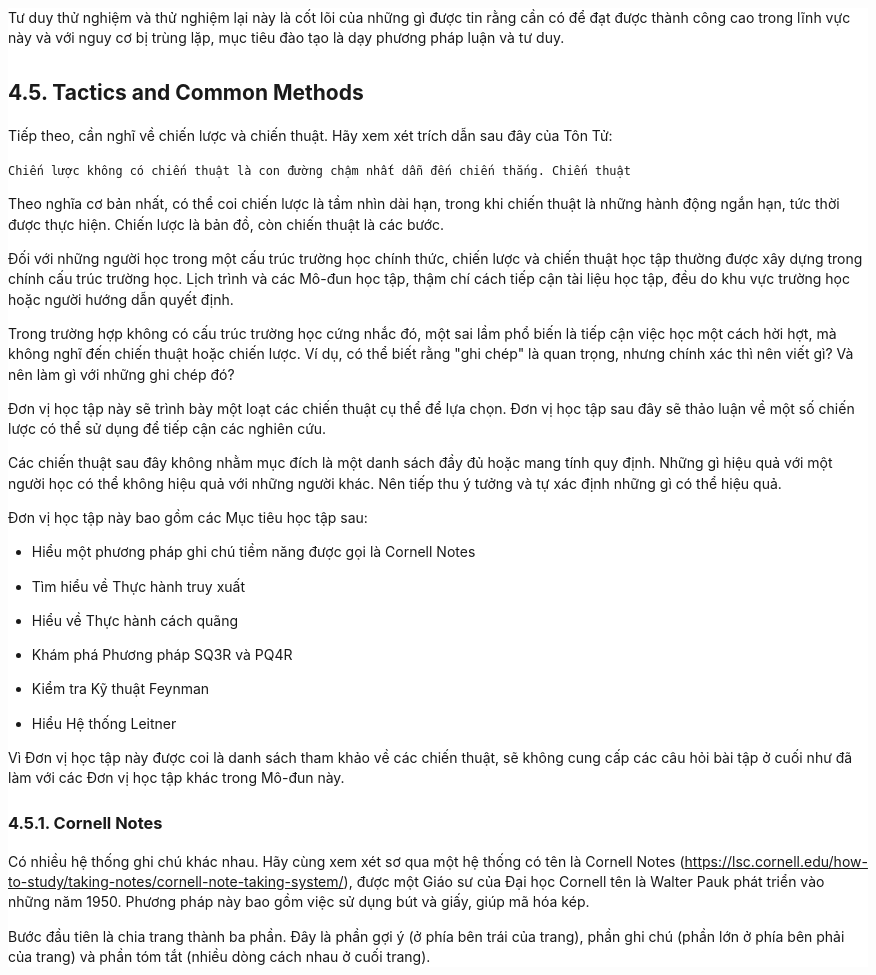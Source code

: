 Tư duy thử nghiệm và thử nghiệm lại này là cốt lõi của những gì được tin rằng cần có để đạt được thành công cao trong lĩnh vực này và với nguy cơ bị trùng lặp, mục tiêu đào tạo là dạy phương pháp luận và tư duy.

## 4.5. Tactics and Common Methods

Tiếp theo, cần nghĩ về chiến lược và chiến thuật. Hãy xem xét trích dẫn sau đây của Tôn Tử:

```
Chiến lược không có chiến thuật là con đường chậm nhất dẫn đến chiến thắng. Chiến thuật
```

Theo nghĩa cơ bản nhất, có thể coi chiến lược là tầm nhìn dài hạn, trong khi chiến thuật là những hành động ngắn hạn, tức thời được thực hiện. Chiến lược là bản đồ, còn chiến thuật là các bước.

Đối với những người học trong một cấu trúc trường học chính thức, chiến lược và chiến thuật học tập thường được xây dựng trong chính cấu trúc trường học. Lịch trình và các Mô-đun học tập, thậm chí cách tiếp cận tài liệu học tập, đều do khu vực trường học hoặc người hướng dẫn quyết định.

Trong trường hợp không có cấu trúc trường học cứng nhắc đó, một sai lầm phổ biến là tiếp cận việc học một cách hời hợt, mà không nghĩ đến chiến thuật hoặc chiến lược. Ví dụ, có thể biết rằng "ghi chép" là quan trọng, nhưng chính xác thì nên viết gì? Và nên làm gì với những ghi chép đó?

Đơn vị học tập này sẽ trình bày một loạt các chiến thuật cụ thể để lựa chọn. Đơn vị học tập sau đây sẽ thảo luận về một số chiến lược có thể sử dụng để tiếp cận các nghiên cứu.

Các chiến thuật sau đây không nhằm mục đích là một danh sách đầy đủ hoặc mang tính quy định. Những gì hiệu quả với một người học có thể không hiệu quả với những người khác. Nên tiếp thu ý tưởng và tự xác định những gì có thể hiệu quả.

Đơn vị học tập này bao gồm các Mục tiêu học tập sau:

- Hiểu một phương pháp ghi chú tiềm năng được gọi là Cornell Notes

- Tìm hiểu về Thực hành truy xuất

- Hiểu về Thực hành cách quãng

- Khám phá Phương pháp SQ3R và PQ4R

- Kiểm tra Kỹ thuật Feynman

- Hiểu Hệ thống Leitner

Vì Đơn vị học tập này được coi là danh sách tham khảo về các chiến thuật, sẽ không cung cấp các câu hỏi bài tập ở cuối như đã làm với các Đơn vị học tập khác trong Mô-đun này.

### 4.5.1. Cornell Notes

Có nhiều hệ thống ghi chú khác nhau. Hãy cùng xem xét sơ qua một hệ thống có tên là Cornell Notes (https://lsc.cornell.edu/how-to-study/taking-notes/cornell-note-taking-system/), được một Giáo sư của Đại học Cornell tên là Walter Pauk phát triển vào những năm 1950. Phương pháp này bao gồm việc sử dụng bút và giấy, giúp mã hóa kép.

Bước đầu tiên là chia trang thành ba phần. Đây là phần gợi ý (ở phía bên trái của trang), phần ghi chú (phần lớn ở phía bên phải của trang) và phần tóm tắt (nhiều dòng cách nhau ở cuối trang).
